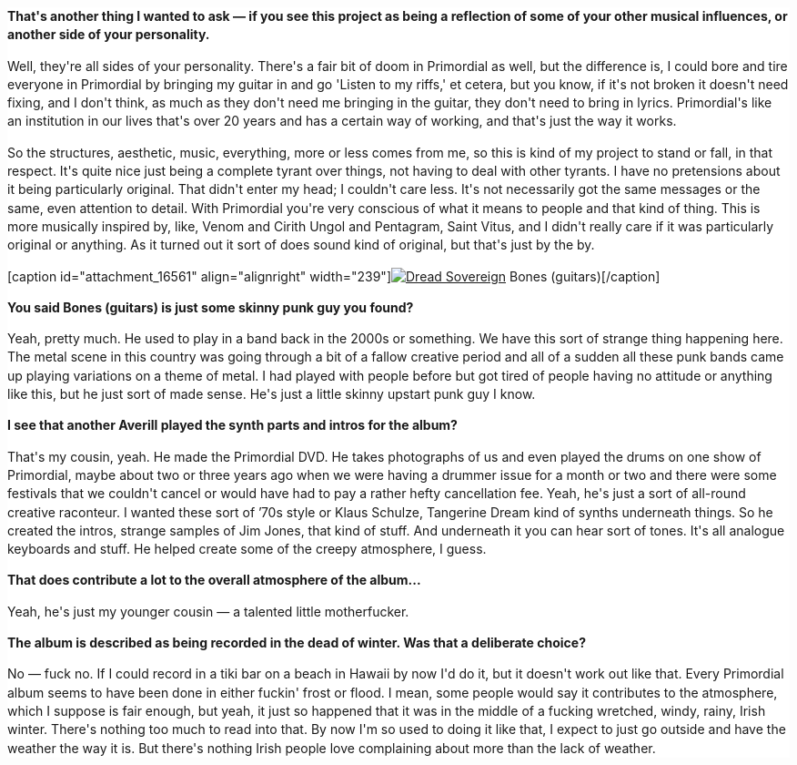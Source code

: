 **That's another thing I wanted to ask — if you see this project as being a reflection of some of your other musical influences, or another side of your personality.**

Well, they're all sides of your personality. There's a fair bit of doom in Primordial as well, but the difference is, I could bore and tire everyone in Primordial by bringing my guitar in and go 'Listen to my riffs,' et cetera, but you know, if it's not broken it doesn't need fixing, and I don't think, as much as they don't need me bringing in the guitar, they don't need to bring in lyrics. Primordial's like an institution in our lives that's over 20 years and has a certain way of working, and that's just the way it works.

So the structures, aesthetic, music, everything, more or less comes from me, so this is kind of my project to stand or fall, in that respect. It's quite nice just being a complete tyrant over things, not having to deal with other tyrants. I have no pretensions about it being particularly original. That didn't enter my head; I couldn't care less. It's not necessarily got the same messages or the same, even attention to detail. With Primordial you're very conscious of what it means to people and that kind of thing. This is more musically inspired by, like, Venom and Cirith Ungol and Pentagram, Saint Vitus, and I didn't really care if it was particularly original or anything. As it turned out it sort of does sound kind of original, but that's just by the by.

\[caption id="attachment\_16561" align="alignright" width="239"\][![Dread Sovereign](https://hellbound.ca/wp-content/uploads/2014/07/DS2_-3494-239x300.jpg)](https://hellbound.ca/wp-content/uploads/2014/07/DS2_-3494.jpg) Bones (guitars)\[/caption\]

**You said Bones (guitars) is just some skinny punk guy you found?**

Yeah, pretty much. He used to play in a band back in the 2000s or something. We have this sort of strange thing happening here. The metal scene in this country was going through a bit of a fallow creative period and all of a sudden all these punk bands came up playing variations on a theme of metal. I had played with people before but got tired of people having no attitude or anything like this, but he just sort of made sense. He's just a little skinny upstart punk guy I know.

**I see that another Averill played the synth parts and intros for the album?**

That's my cousin, yeah. He made the Primordial DVD. He takes photographs of us and even played the drums on one show of Primordial, maybe about two or three years ago when we were having a drummer issue for a month or two and there were some festivals that we couldn't cancel or would have had to pay a rather hefty cancellation fee. Yeah, he's just a sort of all-round creative raconteur. I wanted these sort of ’70s style or Klaus Schulze, Tangerine Dream kind of synths underneath things. So he created the intros, strange samples of Jim Jones, that kind of stuff. And underneath it you can hear sort of tones. It's all analogue keyboards and stuff. He helped create some of the creepy atmosphere, I guess.

**That does contribute a lot to the overall atmosphere of the album...**

Yeah, he's just my younger cousin — a talented little motherfucker.

**The album is described as being recorded in the dead of winter. Was that a deliberate choice?**

No — fuck no. If I could record in a tiki bar on a beach in Hawaii by now I'd do it, but it doesn't work out like that. Every Primordial album seems to have been done in either fuckin' frost or flood. I mean, some people would say it contributes to the atmosphere, which I suppose is fair enough, but yeah, it just so happened that it was in the middle of a fucking wretched, windy, rainy, Irish winter. There's nothing too much to read into that. By now I'm so used to doing it like that, I expect to just go outside and have the weather the way it is. But there's nothing Irish people love complaining about more than the lack of weather.
